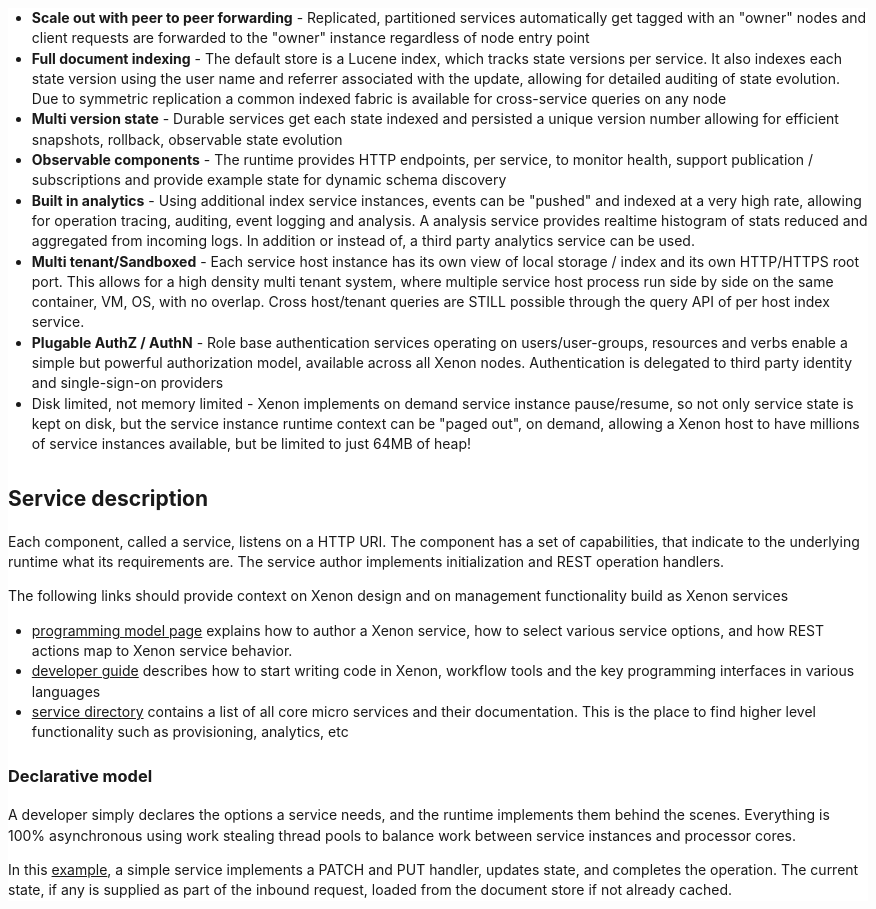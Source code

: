 * **Scale out with peer to peer forwarding** - Replicated, partitioned services automatically get tagged with an "owner" nodes and client requests are forwarded to the "owner" instance regardless of node entry point
* **Full document indexing** - The default store is a Lucene index, which tracks state versions per service. It also indexes each state version using the user name and referrer associated with the update, allowing for detailed auditing of state evolution. Due to symmetric replication a common indexed fabric is available for cross-service queries on any node
 * **Multi version state** - Durable services get each state indexed and persisted a unique version number allowing for efficient snapshots, rollback, observable state evolution 
* **Observable components** - The runtime provides HTTP endpoints, per service, to monitor health, support publication / subscriptions and provide example state for dynamic schema discovery
* **Built in analytics** - Using additional index service instances, events can be "pushed" and indexed at a very high rate, allowing for operation tracing, auditing, event logging and analysis. A analysis service provides realtime histogram of stats reduced and aggregated from incoming logs. In addition or instead of, a third party analytics service can be used.
* **Multi tenant/Sandboxed** - Each service host instance has its own view of local storage / index and its own HTTP/HTTPS root port. This allows for a high density multi tenant system, where multiple service host process run side by side on the same container, VM, OS, with no overlap. Cross host/tenant queries are STILL possible through the query API of per host index service.
* **Plugable AuthZ / AuthN** - Role base authentication services operating on users/user-groups, resources and verbs enable a simple but powerful authorization model, available across all Xenon nodes. Authentication is delegated to third party identity and single-sign-on providers
* Disk limited, not memory limited - Xenon implements on demand service instance pause/resume, so not only service state is kept on disk, but the service instance runtime context can be "paged out", on demand, allowing a Xenon host to have millions of service instances available, but be limited to just 64MB of heap!

## Service description
Each component, called a service, listens on a HTTP URI. The component has a set of capabilities, that indicate to the underlying runtime what its requirements are. The service author implements initialization and REST operation handlers.

The following links should provide context on Xenon design and on management functionality build as Xenon services

 * [programming model page](./Programming-Model) explains how to author a Xenon service, how to select various service options, and how REST actions map to Xenon service behavior.
 * [developer guide](./DeveloperGuide) describes how to start writing code in Xenon, workflow tools and the key programming interfaces in various languages
 * [service directory](./Service-Directory) contains a list of all core micro services and their documentation. This is the place to find higher level functionality such as provisioning, analytics, etc

### Declarative model
A developer simply declares the options a service needs, and the runtime implements them behind the scenes. Everything is 100% asynchronous using work stealing thread pools to balance work between service instances and processor cores.

In this [example](./Example-Service-Tutorial#example-service-code), a simple service implements a PATCH and PUT handler, updates state, and completes the operation. The current state, if any is supplied as part of the inbound request, loaded from the document store if not already cached.
